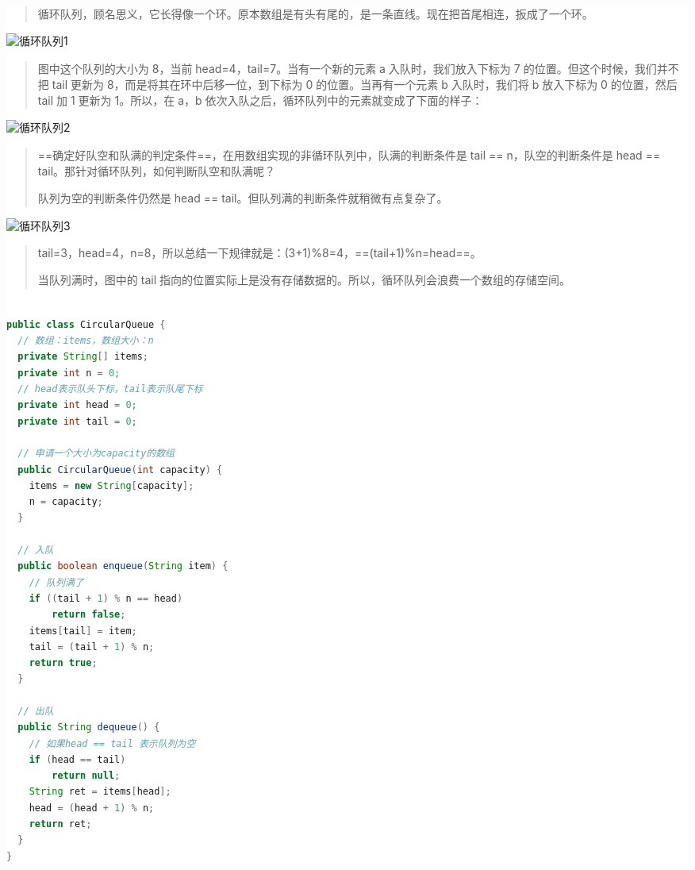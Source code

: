 > 循环队列，顾名思义，它长得像一个环。原本数组是有头有尾的，是一条直线。现在把首尾相连，扳成了一个环。

![循环队列1](F:\markdown\数据结构与算法\images\队列\循环队列1.jpg)

> 图中这个队列的大小为 8，当前 head=4，tail=7。当有一个新的元素 a 入队时，我们放入下标为 7 的位置。但这个时候，我们并不把 tail 更新为 8，而是将其在环中后移一位，到下标为 0 的位置。当再有一个元素 b 入队时，我们将 b 放入下标为 0 的位置，然后 tail 加 1 更新为 1。所以，在 a，b 依次入队之后，循环队列中的元素就变成了下面的样子：

![循环队列2](F:\markdown\数据结构与算法\images\队列\循环队列2.jpg)

> ==确定好队空和队满的判定条件==，在用数组实现的非循环队列中，队满的判断条件是 tail == n，队空的判断条件是 head == tail。那针对循环队列，如何判断队空和队满呢？
>
> 队列为空的判断条件仍然是 head == tail。但队列满的判断条件就稍微有点复杂了。

![循环队列3](F:\markdown\数据结构与算法\images\队列\循环队列3.jpg)

> tail=3，head=4，n=8，所以总结一下规律就是：(3+1)%8=4，==(tail+1)%n=head==。
>
> 当队列满时，图中的 tail 指向的位置实际上是没有存储数据的。所以，循环队列会浪费一个数组的存储空间。

```java

public class CircularQueue {
  // 数组：items，数组大小：n
  private String[] items;
  private int n = 0;
  // head表示队头下标，tail表示队尾下标
  private int head = 0;
  private int tail = 0;

  // 申请一个大小为capacity的数组
  public CircularQueue(int capacity) {
    items = new String[capacity];
    n = capacity;
  }

  // 入队
  public boolean enqueue(String item) {
    // 队列满了
    if ((tail + 1) % n == head) 
        return false;
    items[tail] = item;
    tail = (tail + 1) % n;
    return true;
  }

  // 出队
  public String dequeue() {
    // 如果head == tail 表示队列为空
    if (head == tail) 
        return null;
    String ret = items[head];
    head = (head + 1) % n;
    return ret;
  }
}
```
